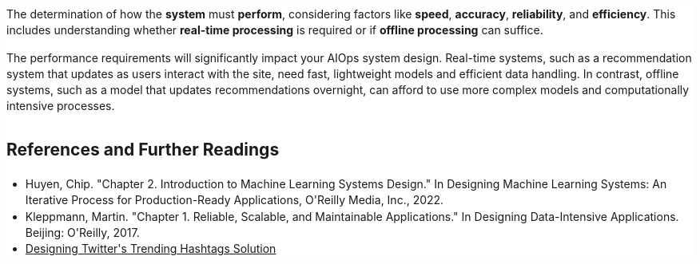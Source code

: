 The determination of how the **system** must **perform**, considering factors
like **speed**, **accuracy**, **reliability**, and **efficiency**. This includes
understanding whether **real-time processing** is required or if **offline
processing** can suffice.

The performance requirements will significantly impact your AIOps system design.
Real-time systems, such as a recommendation system that updates as users
interact with the site, need fast, lightweight models and efficient data
handling. In contrast, offline systems, such as a model that updates
recommendations overnight, can afford to use more complex models and
computationally intensive processes.

## References and Further Readings

-   Huyen, Chip. "Chapter 2. Introduction to Machine Learning Systems Design."
    In Designing Machine Learning Systems: An Iterative Process for
    Production-Ready Applications, O'Reilly Media, Inc., 2022.
-   Kleppmann, Martin. "Chapter 1. Reliable, Scalable, and Maintainable
    Applications." In Designing Data-Intensive Applications. Beijing:
    O'Reilly, 2017.
-   [Designing Twitter's Trending Hashtags Solution](https://mlops-discord.github.io/blog/designing-twitters-trending-hashtags-solution/)

[^benefit-structure]:
    An example is in a binary classification problem, where there are $4$
    possible outcomes: true positive, false positive, true negative, and false
    negative. The benefit structure is the cost of each outcome. For example, in
    spam detection, a false positive is more costly than a false negative, and
    therefore a possible benefit structure is $[1, 10, 1, 0]$.
